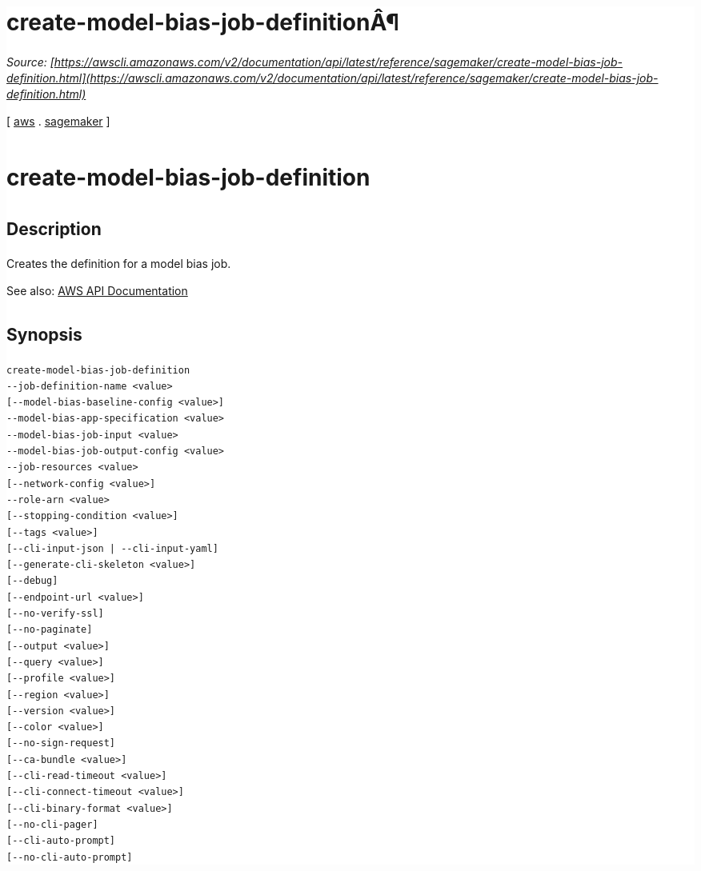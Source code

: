 # create-model-bias-job-definitionÂ¶

*Source: [https://awscli.amazonaws.com/v2/documentation/api/latest/reference/sagemaker/create-model-bias-job-definition.html](https://awscli.amazonaws.com/v2/documentation/api/latest/reference/sagemaker/create-model-bias-job-definition.html)*

[ [aws](https://awscli.amazonaws.com/v2/documentation/api/latest/reference/index.html#cli-aws) . [sagemaker](https://awscli.amazonaws.com/v2/documentation/api/latest/reference/sagemaker/index.html#cli-aws-sagemaker) ]

# create-model-bias-job-definition

## Description

Creates the definition for a model bias job.

See also: [AWS API Documentation](https://docs.aws.amazon.com/goto/WebAPI/sagemaker-2017-07-24/CreateModelBiasJobDefinition)

## Synopsis

```
create-model-bias-job-definition
--job-definition-name <value>
[--model-bias-baseline-config <value>]
--model-bias-app-specification <value>
--model-bias-job-input <value>
--model-bias-job-output-config <value>
--job-resources <value>
[--network-config <value>]
--role-arn <value>
[--stopping-condition <value>]
[--tags <value>]
[--cli-input-json | --cli-input-yaml]
[--generate-cli-skeleton <value>]
[--debug]
[--endpoint-url <value>]
[--no-verify-ssl]
[--no-paginate]
[--output <value>]
[--query <value>]
[--profile <value>]
[--region <value>]
[--version <value>]
[--color <value>]
[--no-sign-request]
[--ca-bundle <value>]
[--cli-read-timeout <value>]
[--cli-connect-timeout <value>]
[--cli-binary-format <value>]
[--no-cli-pager]
[--cli-auto-prompt]
[--no-cli-auto-prompt]
```
